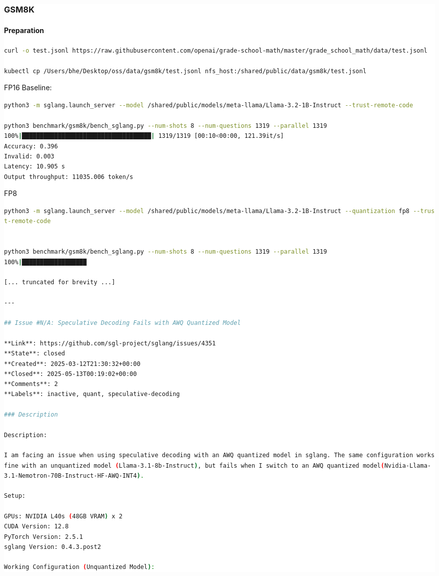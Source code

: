 
### GSM8K

#### Preparation
```bash
curl -o test.jsonl https://raw.githubusercontent.com/openai/grade-school-math/master/grade_school_math/data/test.jsonl

kubectl cp /Users/bhe/Desktop/oss/data/gsm8k/test.jsonl nfs_host:/shared/public/data/gsm8k/test.jsonl
```

FP16 Baseline:
```bash
python3 -m sglang.launch_server --model /shared/public/models/meta-llama/Llama-3.2-1B-Instruct --trust-remote-code

python3 benchmark/gsm8k/bench_sglang.py --num-shots 8 --num-questions 1319 --parallel 1319
100%|████████████████████████████████████| 1319/1319 [00:10<00:00, 121.39it/s]
Accuracy: 0.396
Invalid: 0.003
Latency: 10.905 s
Output throughput: 11035.006 token/s
```


FP8
```bash
python3 -m sglang.launch_server --model /shared/public/models/meta-llama/Llama-3.2-1B-Instruct --quantization fp8 --trust-remote-code


python3 benchmark/gsm8k/bench_sglang.py --num-shots 8 --num-questions 1319 --parallel 1319
100%|██████████████████

[... truncated for brevity ...]

---

## Issue #N/A: Speculative Decoding Fails with AWQ Quantized Model

**Link**: https://github.com/sgl-project/sglang/issues/4351
**State**: closed
**Created**: 2025-03-12T21:30:32+00:00
**Closed**: 2025-05-13T00:19:02+00:00
**Comments**: 2
**Labels**: inactive, quant, speculative-decoding

### Description

Description:

I am facing an issue when using speculative decoding with an AWQ quantized model in sglang. The same configuration works fine with an unquantized model (Llama-3.1-8b-Instruct), but fails when I switch to an AWQ quantized model(Nvidia-Llama-3.1-Nemotron-70B-Instruct-HF-AWQ-INT4).

Setup:

GPUs: NVIDIA L40s (48GB VRAM) x 2
CUDA Version: 12.8
PyTorch Version: 2.5.1
sglang Version: 0.4.3.post2

Working Configuration (Unquantized Model):

```